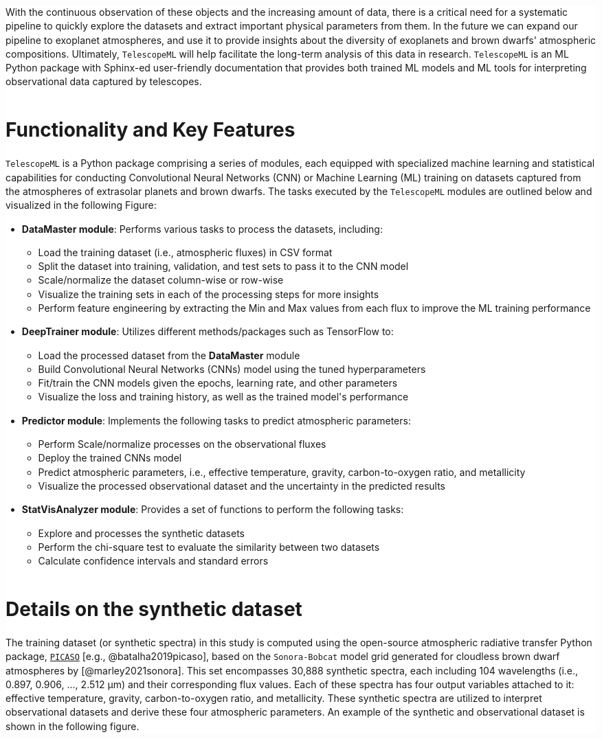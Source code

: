 With the continuous observation of these objects and the increasing amount of data, there is a 
critical need for a systematic pipeline to quickly explore the datasets and extract important physical parameters from them. In the future we can expand our pipeline to exoplanet atmospheres, and use it to provide insights about the diversity of exoplanets and brown dwarfs' 
atmospheric compositions. Ultimately,  `TelescopeML` will help facilitate the long-term analysis of this data in research. `TelescopeML`
is an ML Python package with Sphinx-ed user-friendly documentation that provides both trained ML models and ML tools 
for interpreting observational data captured by telescopes.



# Functionality and Key Features
`TelescopeML` is a Python package comprising a series of modules, each equipped with specialized machine learning and 
statistical capabilities for conducting Convolutional Neural Networks (CNN) or Machine Learning (ML) training on datasets 
captured from the atmospheres of extrasolar planets and brown dwarfs. The tasks executed by the `TelescopeML` modules are 
outlined below and visualized in the following Figure:

- **DataMaster module**: Performs various tasks to process the datasets, including:
    - Load the training dataset (i.e., atmospheric fluxes) in CSV format
    - Split the dataset into training, validation, and test sets to pass it to the CNN model
    - Scale/normalize the dataset column-wise or row-wise
    - Visualize the training sets in each of the processing steps for more insights 
    - Perform feature engineering by extracting the Min and Max values from each flux to improve the ML training performance

  
- **DeepTrainer module**: Utilizes different methods/packages such as TensorFlow to:
  - Load the processed dataset from the **DataMaster** module
  - Build Convolutional Neural Networks (CNNs) model using the tuned hyperparameters
  - Fit/train the CNN models given the epochs, learning rate, and other parameters
  - Visualize the loss and training history, as well as the trained model's performance
  
- **Predictor module**: Implements the following tasks to predict atmospheric parameters: 
  - Perform Scale/normalize processes on the observational fluxes
  - Deploy the trained CNNs model 
  - Predict atmospheric parameters, i.e., effective temperature, gravity, carbon-to-oxygen ratio, and metallicity 
  - Visualize the processed observational dataset and the uncertainty in the predicted results
  
- **StatVisAnalyzer module**: Provides a set of functions to perform the following tasks: 
  - Explore and processes the synthetic datasets
  - Perform the chi-square test to evaluate the similarity between two datasets
  - Calculate confidence intervals and standard errors



# Details on the synthetic dataset

The training dataset (or synthetic spectra) in this study is computed using the open-source atmospheric radiative 
transfer Python package, [`PICASO`](https://natashabatalha.github.io/picaso/) [e.g., @batalha2019picaso], based on the 
`Sonora-Bobcat` model grid generated for cloudless brown dwarf atmospheres by [@marley2021sonora]. This set encompasses 
30,888 synthetic spectra, each including 104 wavelengths (i.e., 0.897, 0.906, ..., 2.512 μm) and their corresponding flux 
values. Each of these spectra has four output variables attached to it: effective temperature, gravity, carbon-to-oxygen ratio, 
and metallicity. These synthetic spectra are utilized to interpret observational datasets and derive these four atmospheric parameters.
An example of the synthetic and observational dataset is shown in the following figure.
